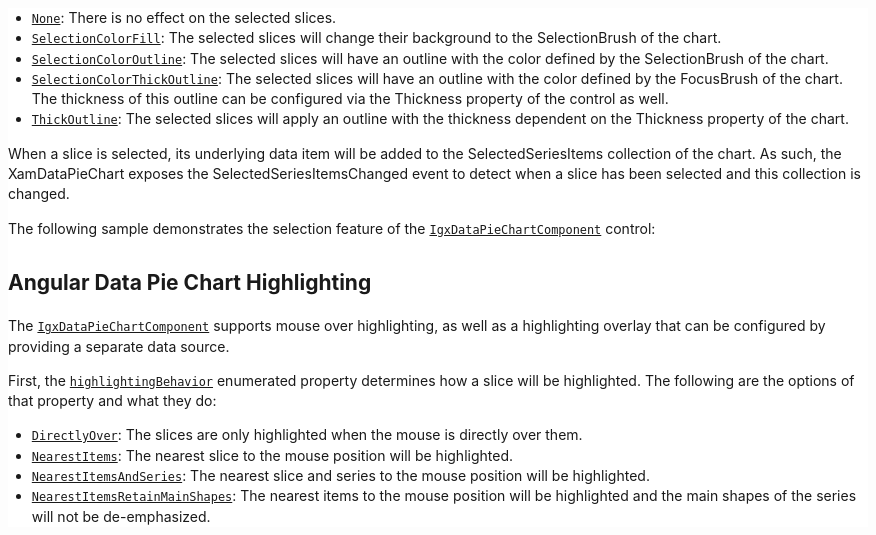 *   [`None`]({environment:dvApiBaseUrl}/products/ignite-ui-angular/api/docs/typescript/latest/enums/igniteui_angular_charts.seriesselectionmode.html#None): There is no effect on the selected slices.
*   [`SelectionColorFill`]({environment:dvApiBaseUrl}/products/ignite-ui-angular/api/docs/typescript/latest/enums/igniteui_angular_charts.seriesselectionmode.html#SelectionColorFill): The selected slices will change their background to the SelectionBrush of the chart.
*   [`SelectionColorOutline`]({environment:dvApiBaseUrl}/products/ignite-ui-angular/api/docs/typescript/latest/enums/igniteui_angular_charts.seriesselectionmode.html#SelectionColorOutline): The selected slices will have an outline with the color defined by the SelectionBrush of the chart.
*   [`SelectionColorThickOutline`]({environment:dvApiBaseUrl}/products/ignite-ui-angular/api/docs/typescript/latest/enums/igniteui_angular_charts.seriesselectionmode.html#SelectionColorThickOutline): The selected slices will have an outline with the color defined by the FocusBrush of the chart. The thickness of this outline can be configured via the Thickness property of the control as well.
*   [`ThickOutline`]({environment:dvApiBaseUrl}/products/ignite-ui-angular/api/docs/typescript/latest/enums/igniteui_angular_charts.seriesselectionmode.html#ThickOutline): The selected slices will apply an outline with the thickness dependent on the Thickness property of the chart.

When a slice is selected, its underlying data item will be added to the SelectedSeriesItems collection of the chart. As such, the XamDataPieChart exposes the SelectedSeriesItemsChanged event to detect when a slice has been selected and this collection is changed.

The following sample demonstrates the selection feature of the [`IgxDataPieChartComponent`]({environment:dvApiBaseUrl}/products/ignite-ui-angular/api/docs/typescript/latest/classes/igniteui_angular_charts.igxdatapiechartcomponent.html) control:

<code-view style="height: 600px" alt="Angular Data Pie Chart Selection"
           data-demos-base-url="{environment:dvDemosBaseUrl}"
                    iframe-src="{environment:dvDemosBaseUrl}/charts/data-pie-chart/selection"
                                                 github-src="charts/data-pie-chart/selection">
</code-view>


<div class="divider--half"></div>

## Angular Data Pie Chart Highlighting

The [`IgxDataPieChartComponent`]({environment:dvApiBaseUrl}/products/ignite-ui-angular/api/docs/typescript/latest/classes/igniteui_angular_charts.igxdatapiechartcomponent.html) supports mouse over highlighting, as well as a highlighting overlay that can be configured by providing a separate data source.

First, the [`highlightingBehavior`]({environment:dvApiBaseUrl}/products/ignite-ui-angular/api/docs/typescript/latest/classes/igniteui_angular_charts.igxdomainchartcomponent.html#highlightingBehavior) enumerated property determines how a slice will be highlighted. The following are the options of that property and what they do:

*   [`DirectlyOver`]({environment:dvApiBaseUrl}/products/ignite-ui-angular/api/docs/typescript/latest/enums/igniteui_angular_charts.serieshighlightingbehavior.html#DirectlyOver): The slices are only highlighted when the mouse is directly over them.
*   [`NearestItems`]({environment:dvApiBaseUrl}/products/ignite-ui-angular/api/docs/typescript/latest/enums/igniteui_angular_charts.serieshighlightingbehavior.html#NearestItems): The nearest slice to the mouse position will be highlighted.
*   [`NearestItemsAndSeries`]({environment:dvApiBaseUrl}/products/ignite-ui-angular/api/docs/typescript/latest/enums/igniteui_angular_charts.serieshighlightingbehavior.html#NearestItemsAndSeries): The nearest slice and series to the mouse position will be highlighted.
*   [`NearestItemsRetainMainShapes`]({environment:dvApiBaseUrl}/products/ignite-ui-angular/api/docs/typescript/latest/enums/igniteui_angular_charts.serieshighlightingbehavior.html#NearestItemsRetainMainShapes): The nearest items to the mouse position will be highlighted and the main shapes of the series will not be de-emphasized.
